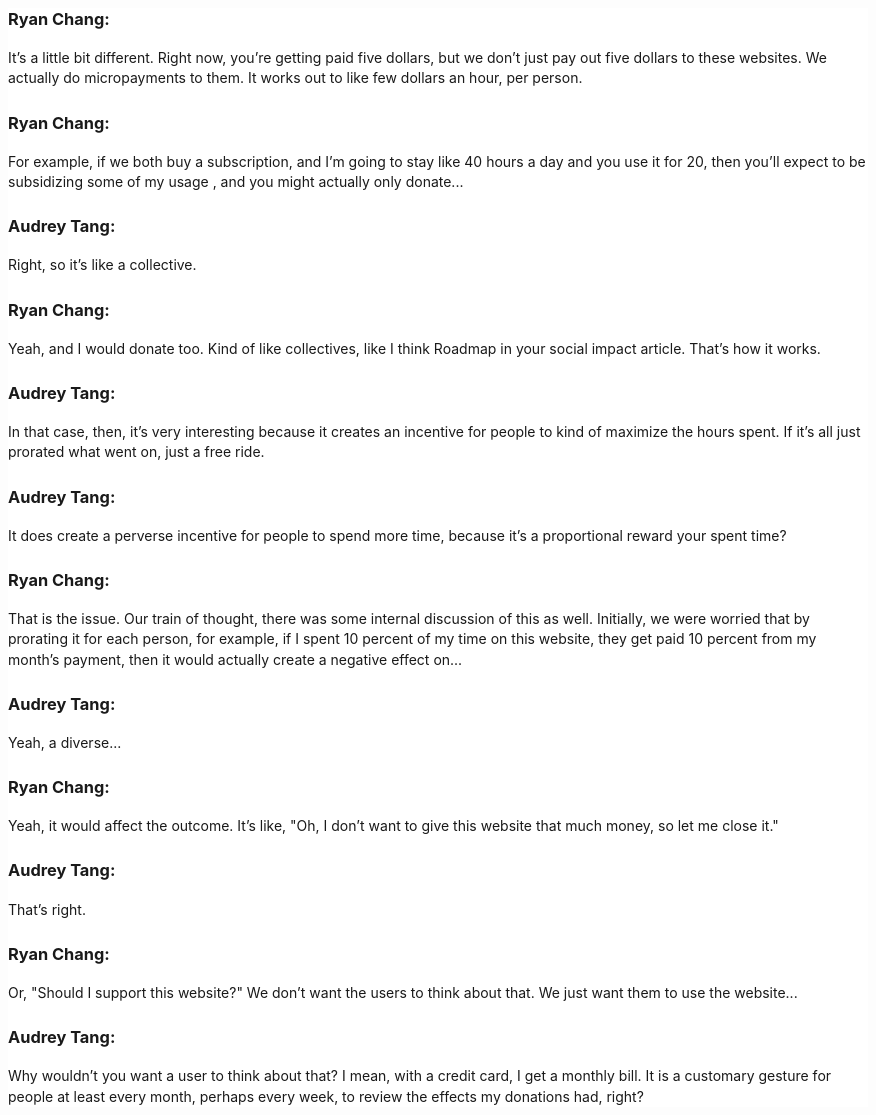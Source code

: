 ### Ryan Chang:
It’s a little bit different. Right now, you’re getting paid five dollars, but we don’t just pay out five dollars to these websites. We actually do micropayments to them. It works out to like few dollars an hour, per person.

### Ryan Chang:
For example, if we both buy a subscription, and I’m going to stay like 40 hours a day and you use it for 20, then you’ll expect to be subsidizing some of my usage , and you might actually only donate...

### Audrey Tang:
Right, so it’s like a collective.

### Ryan Chang:
Yeah, and I would donate too. Kind of like collectives, like I think Roadmap in your social impact article. That’s how it works.

### Audrey Tang:
In that case, then, it’s very interesting because it creates an incentive for people to kind of maximize the hours spent. If it’s all just prorated what went on, just a free ride.

### Audrey Tang:
It does create a perverse incentive for people to spend more time, because it’s a proportional reward your spent time?

### Ryan Chang:
That is the issue. Our train of thought, there was some internal discussion of this as well. Initially, we were worried that by prorating it for each person, for example, if I spent 10 percent of my time on this website, they get paid 10 percent from my month’s payment, then it would actually create a negative effect on...

### Audrey Tang:
Yeah, a diverse...

### Ryan Chang:
Yeah, it would affect the outcome. It’s like, &quot;Oh, I don’t want to give this website that much money, so let me close it.&quot;

### Audrey Tang:
That’s right.

### Ryan Chang:
Or, &quot;Should I support this website?&quot; We don’t want the users to think about that. We just want them to use the website...

### Audrey Tang:
Why wouldn’t you want a user to think about that? I mean, with a credit card, I get a monthly bill. It is a customary gesture for people at least every month, perhaps every week, to review the effects my donations had, right?
